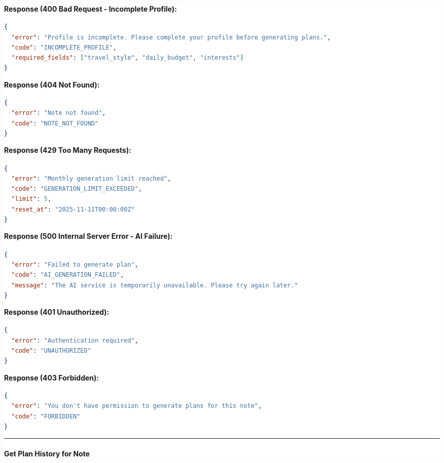 **Response (400 Bad Request - Incomplete Profile):**
```json
{
  "error": "Profile is incomplete. Please complete your profile before generating plans.",
  "code": "INCOMPLETE_PROFILE",
  "required_fields": ["travel_style", "daily_budget", "interests"]
}
```

**Response (404 Not Found):**
```json
{
  "error": "Note not found",
  "code": "NOTE_NOT_FOUND"
}
```

**Response (429 Too Many Requests):**
```json
{
  "error": "Monthly generation limit reached",
  "code": "GENERATION_LIMIT_EXCEEDED",
  "limit": 5,
  "reset_at": "2025-11-11T00:00:00Z"
}
```

**Response (500 Internal Server Error - AI Failure):**
```json
{
  "error": "Failed to generate plan",
  "code": "AI_GENERATION_FAILED",
  "message": "The AI service is temporarily unavailable. Please try again later."
}
```

**Response (401 Unauthorized):**
```json
{
  "error": "Authentication required",
  "code": "UNAUTHORIZED"
}
```

**Response (403 Forbidden):**
```json
{
  "error": "You don't have permission to generate plans for this note",
  "code": "FORBIDDEN"
}
```

---

#### Get Plan History for Note
